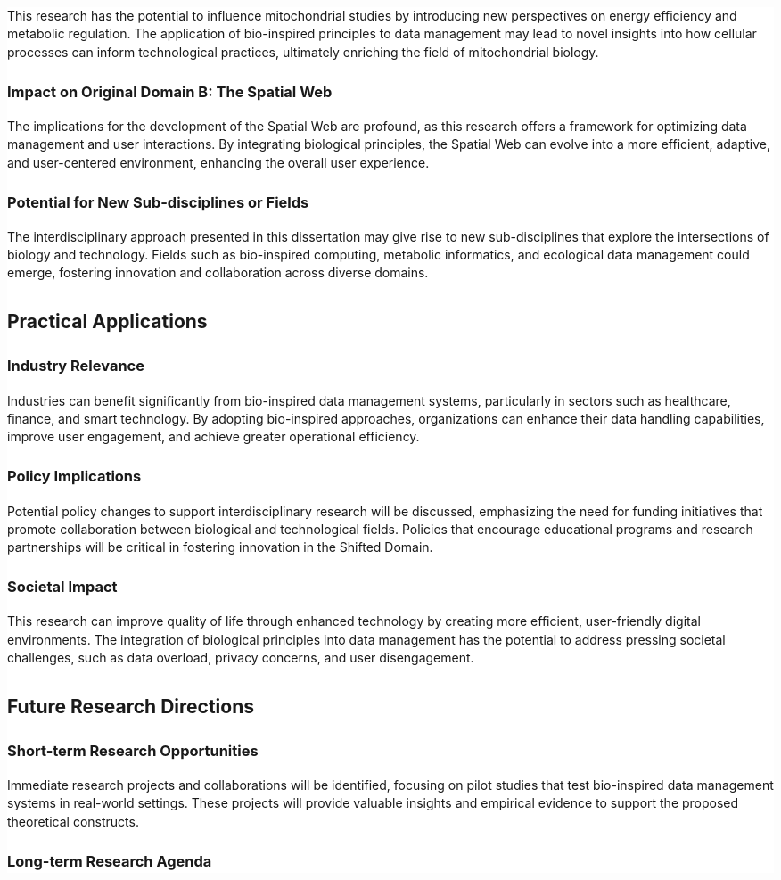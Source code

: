 This research has the potential to influence mitochondrial studies by introducing new perspectives on energy efficiency and metabolic regulation. The application of bio-inspired principles to data management may lead to novel insights into how cellular processes can inform technological practices, ultimately enriching the field of mitochondrial biology.

### Impact on Original Domain B: The Spatial Web

The implications for the development of the Spatial Web are profound, as this research offers a framework for optimizing data management and user interactions. By integrating biological principles, the Spatial Web can evolve into a more efficient, adaptive, and user-centered environment, enhancing the overall user experience.

### Potential for New Sub-disciplines or Fields

The interdisciplinary approach presented in this dissertation may give rise to new sub-disciplines that explore the intersections of biology and technology. Fields such as bio-inspired computing, metabolic informatics, and ecological data management could emerge, fostering innovation and collaboration across diverse domains.

## Practical Applications

### Industry Relevance

Industries can benefit significantly from bio-inspired data management systems, particularly in sectors such as healthcare, finance, and smart technology. By adopting bio-inspired approaches, organizations can enhance their data handling capabilities, improve user engagement, and achieve greater operational efficiency.

### Policy Implications

Potential policy changes to support interdisciplinary research will be discussed, emphasizing the need for funding initiatives that promote collaboration between biological and technological fields. Policies that encourage educational programs and research partnerships will be critical in fostering innovation in the Shifted Domain.

### Societal Impact

This research can improve quality of life through enhanced technology by creating more efficient, user-friendly digital environments. The integration of biological principles into data management has the potential to address pressing societal challenges, such as data overload, privacy concerns, and user disengagement.

## Future Research Directions

### Short-term Research Opportunities

Immediate research projects and collaborations will be identified, focusing on pilot studies that test bio-inspired data management systems in real-world settings. These projects will provide valuable insights and empirical evidence to support the proposed theoretical constructs.

### Long-term Research Agenda
